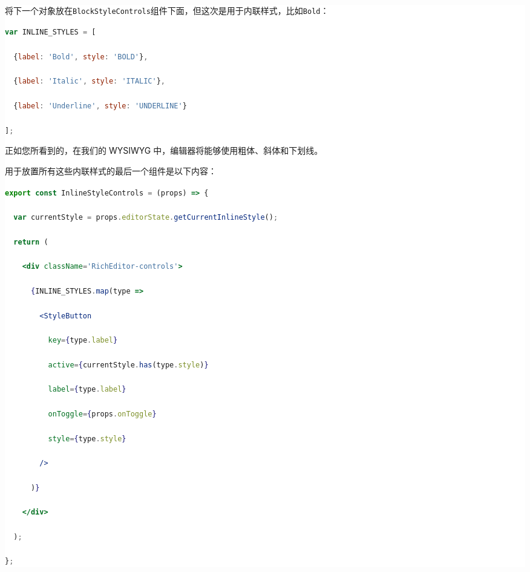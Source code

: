 将下一个对象放在`BlockStyleControls`组件下面，但这次是用于内联样式，比如`Bold`：

```jsx
var INLINE_STYLES = [ 

  {label: 'Bold', style: 'BOLD'}, 

  {label: 'Italic', style: 'ITALIC'}, 

  {label: 'Underline', style: 'UNDERLINE'} 

];

```

正如您所看到的，在我们的 WYSIWYG 中，编辑器将能够使用粗体、斜体和下划线。

用于放置所有这些内联样式的最后一个组件是以下内容：

```jsx
export const InlineStyleControls = (props) => { 

  var currentStyle = props.editorState.getCurrentInlineStyle(); 

  return ( 

    <div className='RichEditor-controls'> 

      {INLINE_STYLES.map(type => 

        <StyleButton 

          key={type.label} 

          active={currentStyle.has(type.style)} 

          label={type.label} 

          onToggle={props.onToggle} 

          style={type.style} 

        /> 

      )} 

    </div> 

  ); 

};

```
